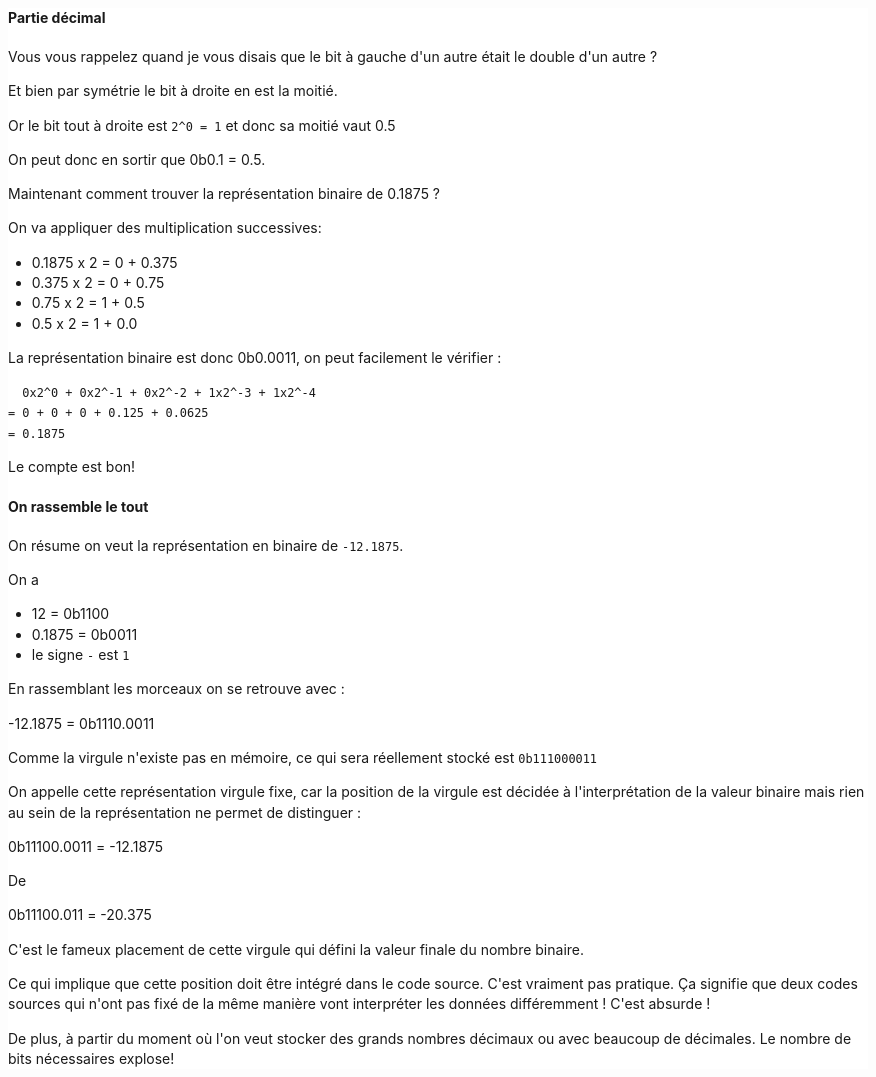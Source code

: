 #### Partie décimal
Vous vous rappelez quand je vous disais que le bit à gauche d'un autre était le double d'un autre ?
 
 Et bien par symétrie le bit à droite en est la moitié.
 
 Or le bit tout à droite est `2^0 = 1`  et donc sa moitié vaut 0.5
 
 On peut donc en sortir que 0b0.1 = 0.5.
 
 Maintenant comment trouver la représentation binaire de 0.1875 ?
 
 On va appliquer des multiplication successives:
 
 - 0.1875 x 2 = 0 + 0.375
 - 0.375    x 2 = 0 + 0.75
 - 0.75       x 2 = 1 + 0.5
 - 0.5          x 2 = 1 + 0.0
 
 La représentation binaire est donc 0b0.0011, on peut facilement le vérifier :
 
 ```
   0x2^0 + 0x2^-1 + 0x2^-2 + 1x2^-3 + 1x2^-4
 = 0 + 0 + 0 + 0.125 + 0.0625
 = 0.1875
 ```
 Le compte est bon!
 
 #### On rassemble le tout
 
 On résume on veut la représentation en binaire de `-12.1875`.
 
 On a
 
 - 12 = 0b1100
 - 0.1875 = 0b0011
 - le signe `-` est `1`
 
 En rassemblant les morceaux on se retrouve avec :
 
 -12.1875 = 0b1110.0011
 
 Comme la virgule n'existe pas en mémoire, ce qui sera réellement stocké est `0b111000011`
 
 On appelle cette représentation virgule fixe, car la position de la virgule est décidée à l'interprétation de la valeur binaire mais rien au sein de la représentation ne permet de distinguer :
 
 0b11100.0011 = -12.1875
 
 
 De 
 
 0b11100.011 =  -20.375
 
 C'est le fameux placement de cette virgule qui défini la valeur finale du nombre binaire.
 
 Ce qui implique que cette position doit être intégré dans le code source. C'est vraiment pas pratique. Ça signifie que deux codes sources qui n'ont pas fixé de la même manière vont interpréter les données différemment ! C'est absurde !
 
 De plus, à partir du moment où l'on veut stocker des grands nombres décimaux ou avec beaucoup de décimales. Le nombre de bits nécessaires explose!
 